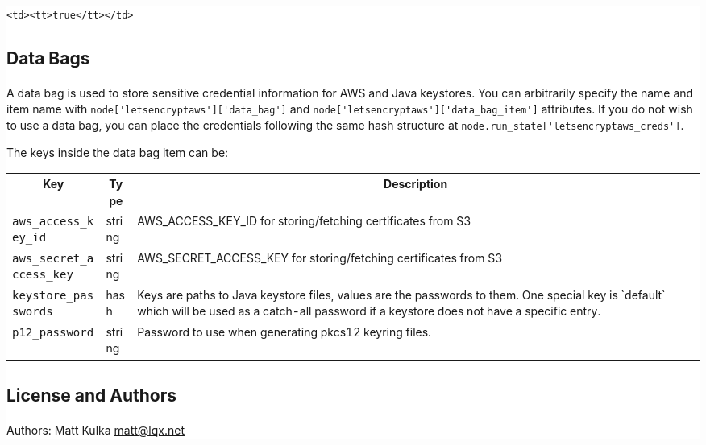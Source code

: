     <td><tt>true</tt></td>
  </tr>
</table>

## Data Bags

A data bag is used to store sensitive credential information for AWS and Java keystores. You can arbitrarily specify the name and item name with `node['letsencryptaws']['data_bag']` and `node['letsencryptaws']['data_bag_item']` attributes. If you do not wish to use a data bag, you can place the credentials following the same hash structure at `node.run_state['letsencryptaws_creds']`.

The keys inside the data bag item can be:

<table>
  <tr>
    <th>Key</th>
    <th>Type</th>
    <th>Description</th>
  </tr>
  <tr>
    <td><tt>aws_access_key_id</tt></td>
    <td>string</td>
    <td>AWS_ACCESS_KEY_ID for storing/fetching certificates from S3</td>
  </tr>
  <tr>
    <td><tt>aws_secret_access_key</tt></td>
    <td>string</td>
    <td>AWS_SECRET_ACCESS_KEY for storing/fetching certificates from S3</td>
  </tr>
  <tr>
    <td><tt>keystore_passwords</tt></td>
    <td>hash</td>
    <td>Keys are paths to Java keystore files, values are the passwords to them. One special key is `default` which will be used as a catch-all password if a keystore does not have a specific entry.</td>
  </tr>
  <tr>
    <td><tt>p12_password</tt></td>
    <td>string</td>
    <td>Password to use when generating pkcs12 keyring files.</td>
  </tr>
</table>

## License and Authors

Authors: Matt Kulka <matt@lqx.net>
